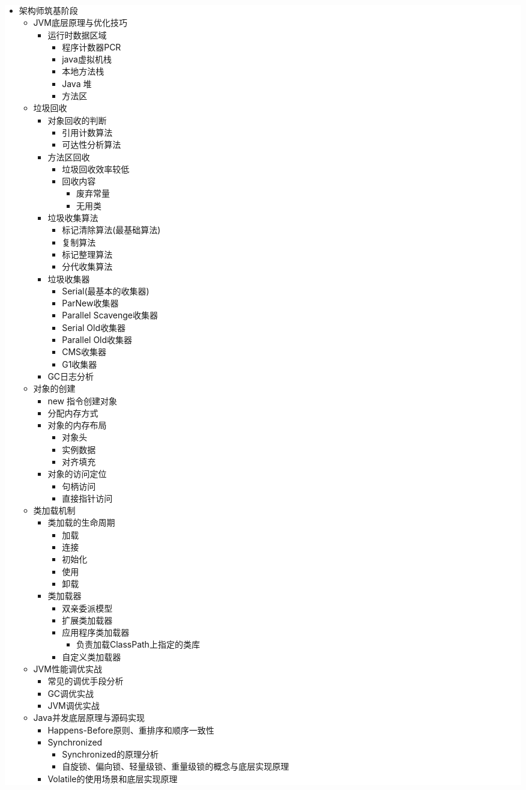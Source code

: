 + 架构师筑基阶段
  + JVM底层原理与优化技巧
    + 运行时数据区域
      + 程序计数器PCR
      + java虚拟机栈
      + 本地方法栈
      + Java 堆
      + 方法区
  + 垃圾回收
    + 对象回收的判断
      + 引用计数算法
      + 可达性分析算法
    + 方法区回收
      + 垃圾回收效率较低
      + 回收内容
        + 废弃常量
        + 无用类
    + 垃圾收集算法
      + 标记清除算法(最基础算法)
      + 复制算法
      + 标记整理算法
      + 分代收集算法
    + 垃圾收集器
      + Serial(最基本的收集器)
      + ParNew收集器
      + Parallel Scavenge收集器
      + Serial Old收集器
      + Parallel Old收集器
      + CMS收集器
      + G1收集器
    + GC日志分析
  + 对象的创建
    + new 指令创建对象
    + 分配内存方式
    + 对象的内存布局
      + 对象头
      + 实例数据
      + 对齐填充
    + 对象的访问定位
      + 句柄访问  
      + 直接指针访问
  + 类加载机制
    + 类加载的生命周期
      + 加载
      + 连接
      + 初始化
      + 使用
      + 卸载
    + 类加载器
      + 双亲委派模型
      + 扩展类加载器
      + 应用程序类加载器
        + 负责加载ClassPath上指定的类库
      + 自定义类加载器
  + JVM性能调优实战
    + 常见的调优手段分析
    + GC调优实战
    + JVM调优实战
  + Java并发底层原理与源码实现
    + Happens-Before原则、重排序和顺序一致性
    + Synchronized
      + Synchronized的原理分析
      + 自旋锁、偏向锁、轻量级锁、重量级锁的概念与底层实现原理
    + Volatile的使用场景和底层实现原理